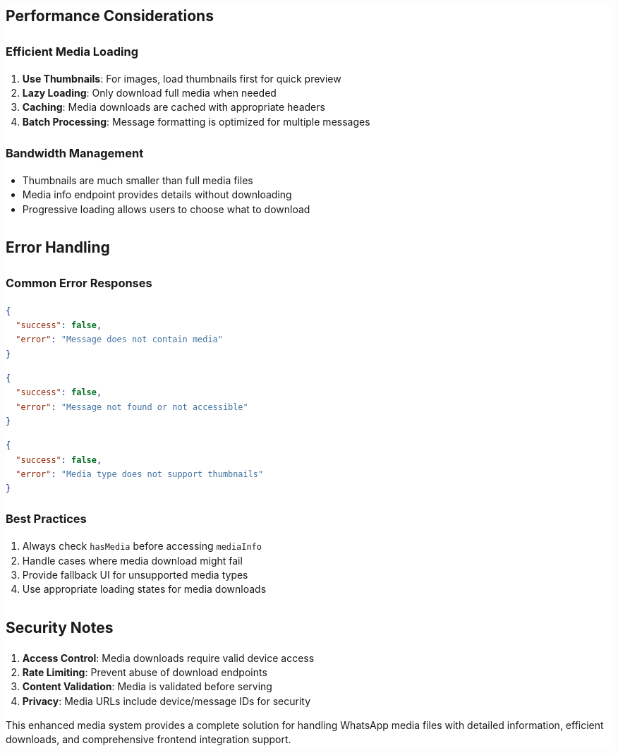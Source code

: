 ## Performance Considerations

### Efficient Media Loading
1. **Use Thumbnails**: For images, load thumbnails first for quick preview
2. **Lazy Loading**: Only download full media when needed
3. **Caching**: Media downloads are cached with appropriate headers
4. **Batch Processing**: Message formatting is optimized for multiple messages

### Bandwidth Management
- Thumbnails are much smaller than full media files
- Media info endpoint provides details without downloading
- Progressive loading allows users to choose what to download

## Error Handling

### Common Error Responses
```json
{
  "success": false,
  "error": "Message does not contain media"
}
```

```json
{
  "success": false,
  "error": "Message not found or not accessible"
}
```

```json
{
  "success": false,
  "error": "Media type does not support thumbnails"
}
```

### Best Practices
1. Always check `hasMedia` before accessing `mediaInfo`
2. Handle cases where media download might fail
3. Provide fallback UI for unsupported media types
4. Use appropriate loading states for media downloads

## Security Notes

1. **Access Control**: Media downloads require valid device access
2. **Rate Limiting**: Prevent abuse of download endpoints
3. **Content Validation**: Media is validated before serving
4. **Privacy**: Media URLs include device/message IDs for security

This enhanced media system provides a complete solution for handling WhatsApp media files with detailed information, efficient downloads, and comprehensive frontend integration support.
